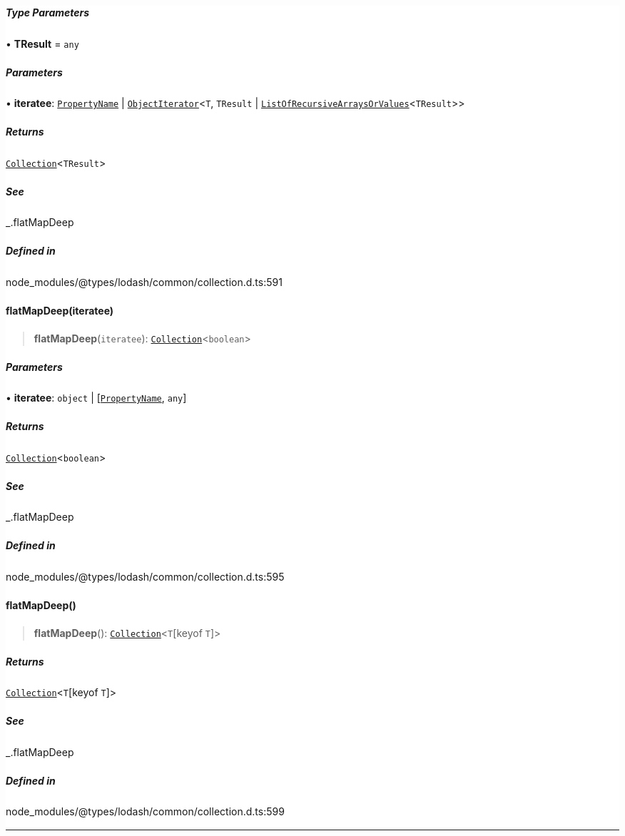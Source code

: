 ##### Type Parameters

• **TResult** = `any`

##### Parameters

• **iteratee**: [`PropertyName`](../type-aliases/PropertyName.md) \|
[`ObjectIterator`](../type-aliases/ObjectIterator.md)\<`T`, `TResult` \|
[`ListOfRecursiveArraysOrValues`](ListOfRecursiveArraysOrValues.md)\<`TResult`\>\>

##### Returns

[`Collection`](Collection.md)\<`TResult`\>

##### See

\_.flatMapDeep

##### Defined in

node_modules/@types/lodash/common/collection.d.ts:591

#### flatMapDeep(iteratee)

> **flatMapDeep**(`iteratee`): [`Collection`](Collection.md)\<`boolean`\>

##### Parameters

• **iteratee**: `object` \| [[`PropertyName`](../type-aliases/PropertyName.md), `any`]

##### Returns

[`Collection`](Collection.md)\<`boolean`\>

##### See

\_.flatMapDeep

##### Defined in

node_modules/@types/lodash/common/collection.d.ts:595

#### flatMapDeep()

> **flatMapDeep**(): [`Collection`](Collection.md)\<`T`\[keyof `T`\]\>

##### Returns

[`Collection`](Collection.md)\<`T`\[keyof `T`\]\>

##### See

\_.flatMapDeep

##### Defined in

node_modules/@types/lodash/common/collection.d.ts:599

---
